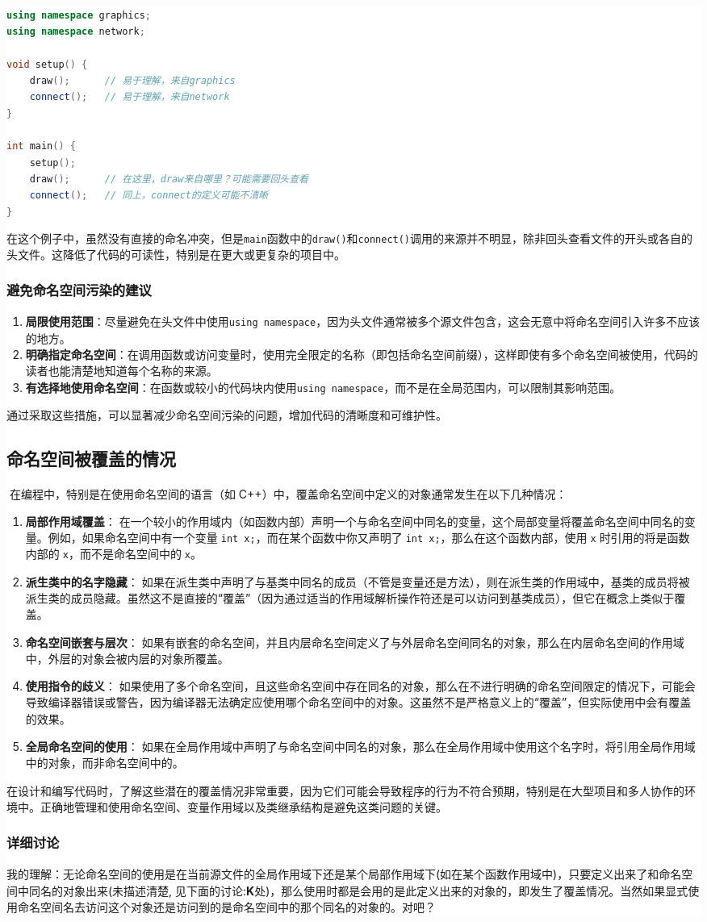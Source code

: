 ```cpp
using namespace graphics;
using namespace network;

void setup() {
    draw();      // 易于理解，来自graphics
    connect();   // 易于理解，来自network
}

int main() {
    setup();
    draw();      // 在这里，draw来自哪里？可能需要回头查看
    connect();   // 同上，connect的定义可能不清晰
}
```

在这个例子中，虽然没有直接的命名冲突，但是`main`函数中的`draw()`和`connect()`调用的来源并不明显，除非回头查看文件的开头或各自的头文件。这降低了代码的可读性，特别是在更大或更复杂的项目中。

### 避免命名空间污染的建议

1. **局限使用范围**：尽量避免在头文件中使用`using namespace`，因为头文件通常被多个源文件包含，这会无意中将命名空间引入许多不应该的地方。
2. **明确指定命名空间**：在调用函数或访问变量时，使用完全限定的名称（即包括命名空间前缀），这样即使有多个命名空间被使用，代码的读者也能清楚地知道每个名称的来源。
3. **有选择地使用命名空间**：在函数或较小的代码块内使用`using namespace`，而不是在全局范围内，可以限制其影响范围。

通过采取这些措施，可以显著减少命名空间污染的问题，增加代码的清晰度和可维护性。

## 命名空间被覆盖的情况

​	在编程中，特别是在使用命名空间的语言（如 C++）中，覆盖命名空间中定义的对象通常发生在以下几种情况：

1. **局部作用域覆盖**：
   在一个较小的作用域内（如函数内部）声明一个与命名空间中同名的变量，这个局部变量将覆盖命名空间中同名的变量。例如，如果命名空间中有一个变量 `int x;`，而在某个函数中你又声明了 `int x;`，那么在这个函数内部，使用 `x` 时引用的将是函数内部的 `x`，而不是命名空间中的 `x`。

2. **派生类中的名字隐藏**：
   如果在派生类中声明了与基类中同名的成员（不管是变量还是方法），则在派生类的作用域中，基类的成员将被派生类的成员隐藏。虽然这不是直接的“覆盖”（因为通过适当的作用域解析操作符还是可以访问到基类成员），但它在概念上类似于覆盖。

3. **命名空间嵌套与层次**：
   如果有嵌套的命名空间，并且内层命名空间定义了与外层命名空间同名的对象，那么在内层命名空间的作用域中，外层的对象会被内层的对象所覆盖。

4. **使用指令的歧义**：
   如果使用了多个命名空间，且这些命名空间中存在同名的对象，那么在不进行明确的命名空间限定的情况下，可能会导致编译器错误或警告，因为编译器无法确定应使用哪个命名空间中的对象。这虽然不是严格意义上的“覆盖”，但实际使用中会有覆盖的效果。

5. **全局命名空间的使用**：
   如果在全局作用域中声明了与命名空间中同名的对象，那么在全局作用域中使用这个名字时，将引用全局作用域中的对象，而非命名空间中的。

在设计和编写代码时，了解这些潜在的覆盖情况非常重要，因为它们可能会导致程序的行为不符合预期，特别是在大型项目和多人协作的环境中。正确地管理和使用命名空间、变量作用域以及类继承结构是避免这类问题的关键。

### 详细讨论

​	我的理解：无论命名空间的使用是在当前源文件的全局作用域下还是某个局部作用域下(如在某个函数作用域中)，只要定义出来了和命名空间中同名的对象出来(未描述清楚, 见下面的讨论:**K**处)，那么使用时都是会用的是此定义出来的对象的，即发生了覆盖情况。当然如果显式使用命名空间名去访问这个对象还是访问到的是命名空间中的那个同名的对象的。对吧？

